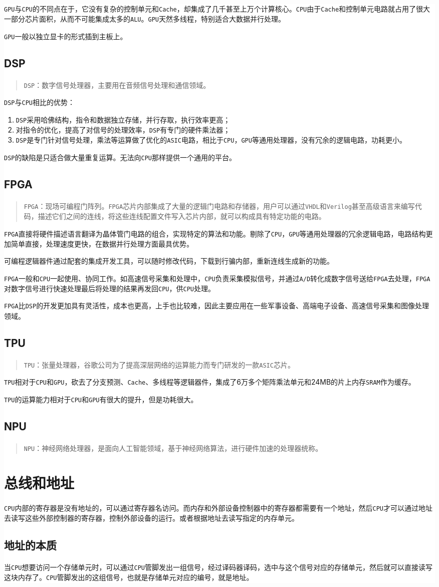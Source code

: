 
`GPU`与`CPU`的不同点在于，它没有复杂的控制单元和`Cache`，却集成了几千甚至上万个计算核心。`CPU`由于`Cache`和控制单元电路就占用了很大一部分芯片面积，从而不可能集成太多的`ALU`。`GPU`天然多线程，特别适合大数据并行处理。

`GPU`一般以独立显卡的形式插到主板上。

## DSP

> `DSP`：数字信号处理器，主要用在音频信号处理和通信领域。

`DSP`与`CPU`相比的优势：
1. `DSP`采用哈佛结构，指令和数据独立存储，并行存取，执行效率更高；
2. 对指令的优化，提高了对信号的处理效率，`DSP`有专门的硬件乘法器；
3. `DSP`是专门针对信号处理，乘法等运算做了优化的`ASIC`电路，相比于`CPU`，`GPU`等通用处理器，没有冗余的逻辑电路，功耗更小。

`DSP`的缺陷是只适合做大量重复运算。无法向`CPU`那样提供一个通用的平台。

## FPGA

> `FPGA`：现场可编程门阵列。`FPGA`芯片内部集成了大量的逻辑门电路和存储器，用户可以通过`VHDL`和`Verilog`甚至高级语言来编写代码，描述它们之间的连线，将这些连线配置文件写入芯片内部，就可以构成具有特定功能的电路。

`FPGA`直接将硬件描述语言翻译为晶体管门电路的组合，实现特定的算法和功能。剔除了`CPU`，`GPU`等通用处理器的冗余逻辑电路，电路结构更加简单直接，处理速度更快，在数据并行处理方面最具优势。

可编程逻辑器件通过配套的集成开发工具，可以随时修改代码，下载到行骗内部，重新连线生成新的功能。


`FPGA`一般和`CPU`一起使用、协同工作。如高速信号采集和处理中，`CPU`负责采集模拟信号，并通过`A/D`转化成数字信号送给`FPGA`去处理，`FPGA`对数字信号进行快速处理最后将处理的结果再发回`CPU`，供`CPU`处理。


`FPGA`比`DSP`的开发更加具有灵活性，成本也更高，上手也比较难，因此主要应用在一些军事设备、高端电子设备、高速信号采集和图像处理领域。

## TPU

> `TPU`：张量处理器，谷歌公司为了提高深层网络的运算能力而专门研发的一款`ASIC`芯片。

`TPU`相对于`CPU`和`GPU`，砍去了分支预测、`Cache`、多线程等逻辑器件，集成了6万多个矩阵乘法单元和24MB的片上内存`SRAM`作为缓存。

`TPU`的运算能力相对于`CPU`和`GPU`有很大的提升，但是功耗很大。


## NPU

> `NPU`：神经网络处理器，是面向人工智能领域，基于神经网络算法，进行硬件加速的处理器统称。

# 总线和地址

`CPU`内部的寄存器是没有地址的，可以通过寄存器名访问。而内存和外部设备控制器中的寄存器都需要有一个地址，然后`CPU`才可以通过地址去读写这些外部控制器的寄存器，控制外部设备的运行。或者根据地址去读写指定的内存单元。

## 地址的本质

当`CPU`想要访问一个存储单元时，可以通过`CPU`管脚发出一组信号，经过译码器译码，选中与这个信号对应的存储单元，然后就可以直接读写这块内存了。`CPU`管脚发出的这组信号，也就是存储单元对应的编号，就是地址。
